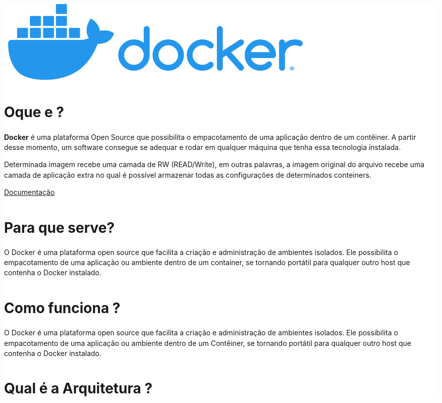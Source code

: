 <img  width=600 height=150 src="../../Images/Docker/Logo.jpg" ></img>

# **Oque e ?**

**Docker** é uma plataforma Open Source que possibilita o empacotamento de uma aplicação dentro de um contêiner. A partir desse momento, um software consegue se adequar e rodar em qualquer máquina que tenha essa tecnologia instalada.

Determinada imagem recebe uma camada de RW (READ/Write), em outras palavras, a imagem original do arquivo recebe uma camada de aplicação extra no qual é possível armazenar todas as configurações de determinados conteiners.

[Documentação](https://docs.docker.com/)

# **Para que serve?**

O Docker é uma plataforma open source que facilita a criação e administração de ambientes isolados. Ele possibilita o empacotamento de uma aplicação ou ambiente dentro de um container, se tornando portátil para qualquer outro host que contenha o Docker instalado.

# **Como funciona ?**

O Docker é uma plataforma open source que facilita a criação e administração de ambientes isolados. Ele possibilita o empacotamento de uma aplicação ou ambiente dentro de um Contêiner, se tornando portátil para qualquer outro host que contenha o Docker instalado.

# **Qual é a Arquitetura ?**
